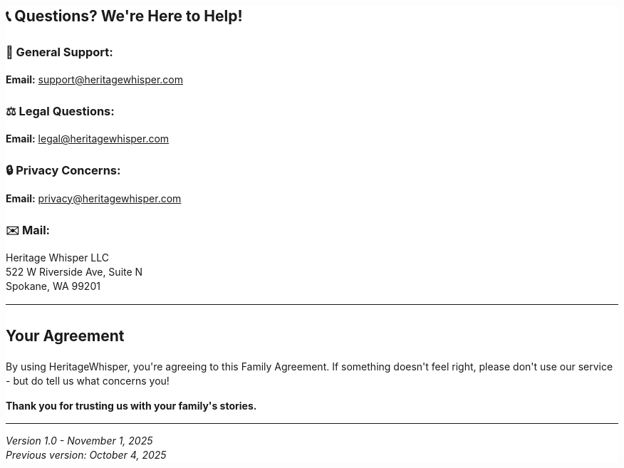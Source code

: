
## 📞 Questions? We're Here to Help!

### 💬 General Support:
**Email:** support@heritagewhisper.com  

### ⚖️ Legal Questions:
**Email:** legal@heritagewhisper.com  

### 🔒 Privacy Concerns:
**Email:** privacy@heritagewhisper.com  

### ✉️ Mail:
Heritage Whisper LLC  
522 W Riverside Ave, Suite N  
Spokane, WA 99201  

---

## Your Agreement

By using HeritageWhisper, you're agreeing to this Family Agreement. If something doesn't feel right, please don't use our service - but do tell us what concerns you!

**Thank you for trusting us with your family's stories.**

---

*Version 1.0 - November 1, 2025*  
*Previous version: October 4, 2025*
